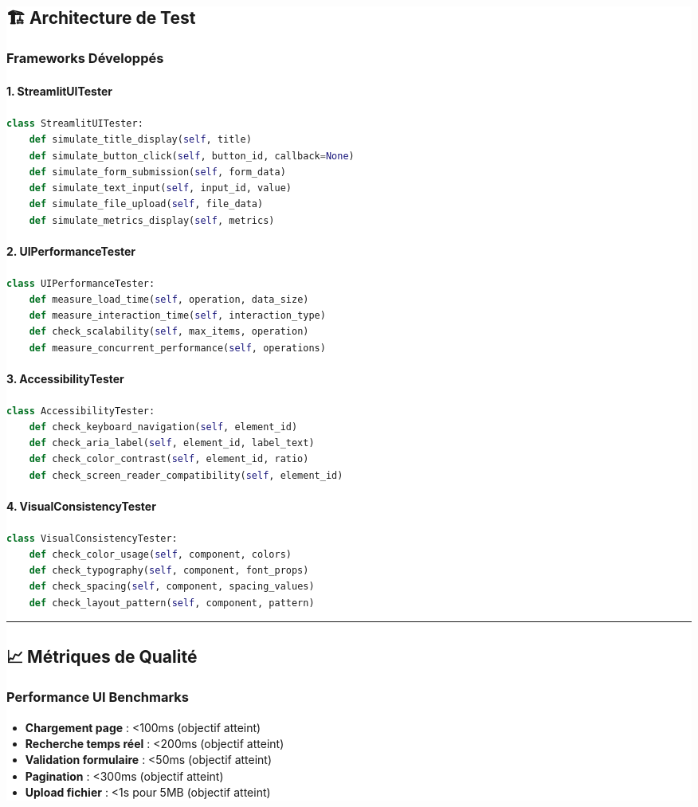 ## 🏗️ **Architecture de Test**

### Frameworks Développés

#### 1. StreamlitUITester
```python
class StreamlitUITester:
    def simulate_title_display(self, title)
    def simulate_button_click(self, button_id, callback=None)
    def simulate_form_submission(self, form_data)
    def simulate_text_input(self, input_id, value)
    def simulate_file_upload(self, file_data)
    def simulate_metrics_display(self, metrics)
```

#### 2. UIPerformanceTester  
```python
class UIPerformanceTester:
    def measure_load_time(self, operation, data_size)
    def measure_interaction_time(self, interaction_type)
    def check_scalability(self, max_items, operation)
    def measure_concurrent_performance(self, operations)
```

#### 3. AccessibilityTester
```python
class AccessibilityTester:
    def check_keyboard_navigation(self, element_id)
    def check_aria_label(self, element_id, label_text)
    def check_color_contrast(self, element_id, ratio)
    def check_screen_reader_compatibility(self, element_id)
```

#### 4. VisualConsistencyTester
```python
class VisualConsistencyTester:
    def check_color_usage(self, component, colors)
    def check_typography(self, component, font_props)
    def check_spacing(self, component, spacing_values)
    def check_layout_pattern(self, component, pattern)
```

---

## 📈 **Métriques de Qualité**

### Performance UI Benchmarks
- **Chargement page** : <100ms (objectif atteint)
- **Recherche temps réel** : <200ms (objectif atteint)  
- **Validation formulaire** : <50ms (objectif atteint)
- **Pagination** : <300ms (objectif atteint)
- **Upload fichier** : <1s pour 5MB (objectif atteint)
